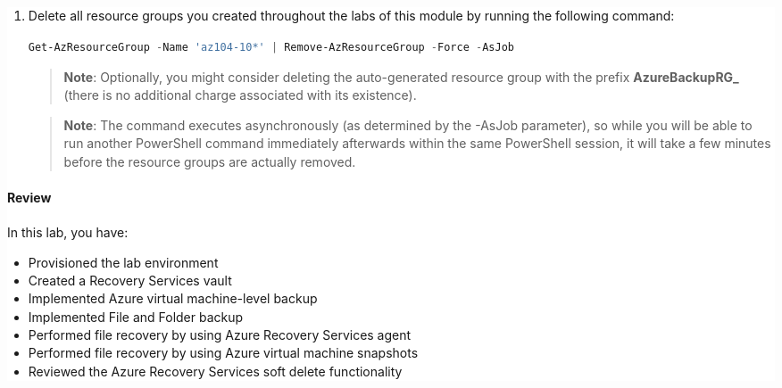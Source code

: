 1. Delete all resource groups you created throughout the labs of this module by running the following command:

   ```powershell
   Get-AzResourceGroup -Name 'az104-10*' | Remove-AzResourceGroup -Force -AsJob
   ```

   >**Note**: Optionally, you might consider deleting the auto-generated resource group with the prefix **AzureBackupRG_** (there is no additional charge associated with its existence).

    >**Note**: The command executes asynchronously (as determined by the -AsJob parameter), so while you will be able to run another PowerShell command immediately afterwards within the same PowerShell session, it will take a few minutes before the resource groups are actually removed.

#### Review

In this lab, you have:

+ Provisioned the lab environment
+ Created a Recovery Services vault
+ Implemented Azure virtual machine-level backup
+ Implemented File and Folder backup
+ Performed file recovery by using Azure Recovery Services agent
+ Performed file recovery by using Azure virtual machine snapshots
+ Reviewed the Azure Recovery Services soft delete functionality
